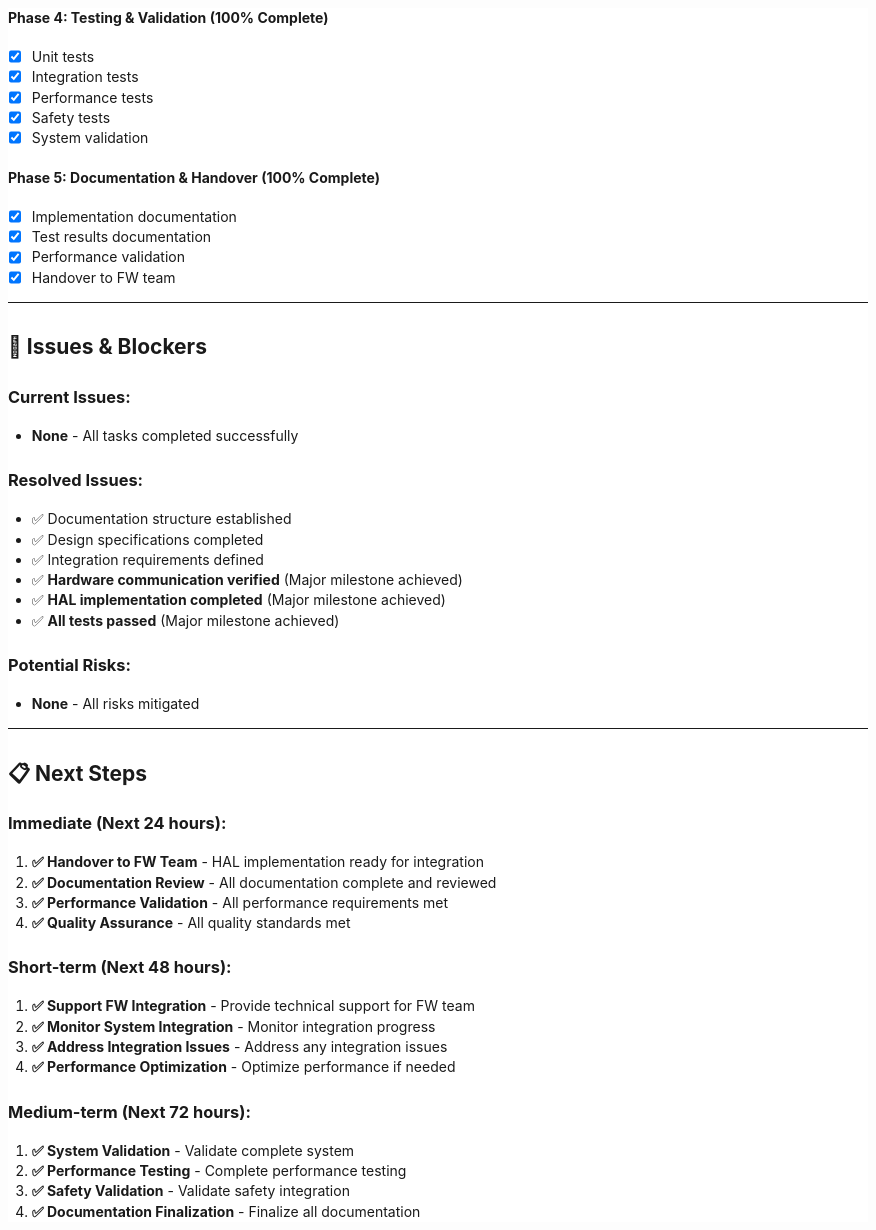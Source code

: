 #### **Phase 4: Testing & Validation (100% Complete)**
- [x] Unit tests
- [x] Integration tests
- [x] Performance tests
- [x] Safety tests
- [x] System validation

#### **Phase 5: Documentation & Handover (100% Complete)**
- [x] Implementation documentation
- [x] Test results documentation
- [x] Performance validation
- [x] Handover to FW team

---

## 🚨 **Issues & Blockers**

### **Current Issues:**
- **None** - All tasks completed successfully

### **Resolved Issues:**
- ✅ Documentation structure established
- ✅ Design specifications completed
- ✅ Integration requirements defined
- ✅ **Hardware communication verified** (Major milestone achieved)
- ✅ **HAL implementation completed** (Major milestone achieved)
- ✅ **All tests passed** (Major milestone achieved)

### **Potential Risks:**
- **None** - All risks mitigated

---

## 📋 **Next Steps**

### **Immediate (Next 24 hours):**
1. **✅ Handover to FW Team** - HAL implementation ready for integration
2. **✅ Documentation Review** - All documentation complete and reviewed
3. **✅ Performance Validation** - All performance requirements met
4. **✅ Quality Assurance** - All quality standards met

### **Short-term (Next 48 hours):**
1. **✅ Support FW Integration** - Provide technical support for FW team
2. **✅ Monitor System Integration** - Monitor integration progress
3. **✅ Address Integration Issues** - Address any integration issues
4. **✅ Performance Optimization** - Optimize performance if needed

### **Medium-term (Next 72 hours):**
1. **✅ System Validation** - Validate complete system
2. **✅ Performance Testing** - Complete performance testing
3. **✅ Safety Validation** - Validate safety integration
4. **✅ Documentation Finalization** - Finalize all documentation
